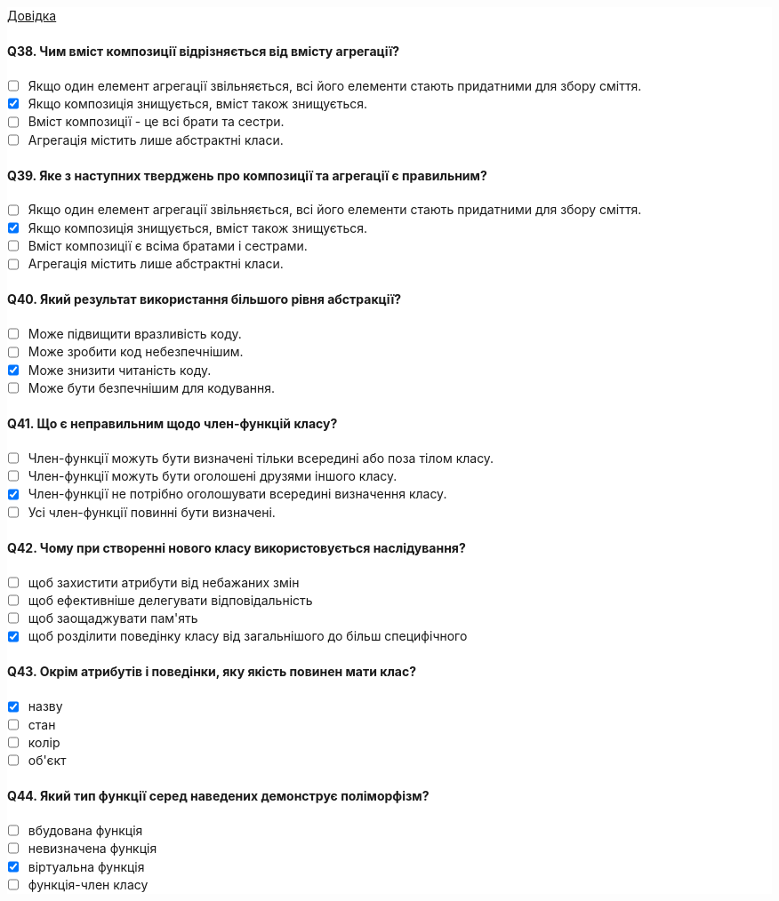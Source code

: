 [Довідка](https://uk.wikipedia.org/wiki/CRC_картка)

#### Q38. Чим вміст композиції відрізняється від вмісту агрегації?

- [ ] Якщо один елемент агрегації звільняється, всі його елементи стають придатними для збору сміття.
- [x] Якщо композиція знищується, вміст також знищується.
- [ ] Вміст композиції - це всі брати та сестри.
- [ ] Агрегація містить лише абстрактні класи.

#### Q39. Яке з наступних тверджень про композиції та агрегації є правильним?

- [ ] Якщо один елемент агрегації звільняється, всі його елементи стають придатними для збору сміття.
- [x] Якщо композиція знищується, вміст також знищується.
- [ ] Вміст композиції є всіма братами і сестрами.
- [ ] Агрегація містить лише абстрактні класи.

#### Q40. Який результат використання більшого рівня абстракції?

- [ ] Може підвищити вразливість коду.
- [ ] Може зробити код небезпечнішим.
- [x] Може знизити читаність коду.
- [ ] Може бути безпечнішим для кодування.

#### Q41. Що є неправильним щодо член-функцій класу?

- [ ] Член-функції можуть бути визначені тільки всередині або поза тілом класу.
- [ ] Член-функції можуть бути оголошені друзями іншого класу.
- [x] Член-функції не потрібно оголошувати всередині визначення класу.
- [ ] Усі член-функції повинні бути визначені.

#### Q42. Чому при створенні нового класу використовується наслідування?

- [ ] щоб захистити атрибути від небажаних змін
- [ ] щоб ефективніше делегувати відповідальність
- [ ] щоб заощаджувати пам'ять
- [x] щоб розділити поведінку класу від загальнішого до більш специфічного

#### Q43. Окрім атрибутів і поведінки, яку якість повинен мати клас?

- [x] назву
- [ ] стан
- [ ] колір
- [ ] об'єкт

#### Q44. Який тип функції серед наведених демонструє поліморфізм?

- [ ] вбудована функція
- [ ] невизначена функція
- [x] віртуальна функція
- [ ] функція-член класу
